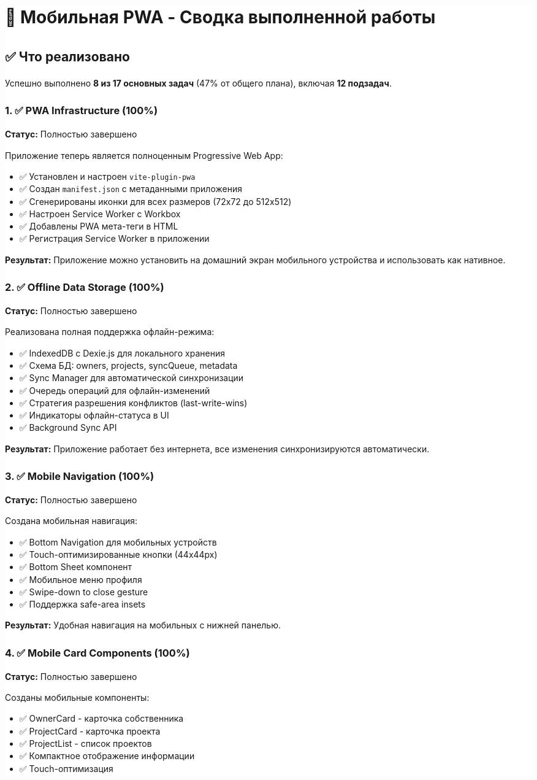 # 🎉 Мобильная PWA - Сводка выполненной работы

## ✅ Что реализовано

Успешно выполнено **8 из 17 основных задач** (47% от общего плана), включая **12 подзадач**.

### 1. ✅ PWA Infrastructure (100%)
**Статус:** Полностью завершено

Приложение теперь является полноценным Progressive Web App:
- ✅ Установлен и настроен `vite-plugin-pwa`
- ✅ Создан `manifest.json` с метаданными приложения
- ✅ Сгенерированы иконки для всех размеров (72x72 до 512x512)
- ✅ Настроен Service Worker с Workbox
- ✅ Добавлены PWA мета-теги в HTML
- ✅ Регистрация Service Worker в приложении

**Результат:** Приложение можно установить на домашний экран мобильного устройства и использовать как нативное.

### 2. ✅ Offline Data Storage (100%)
**Статус:** Полностью завершено

Реализована полная поддержка офлайн-режима:
- ✅ IndexedDB с Dexie.js для локального хранения
- ✅ Схема БД: owners, projects, syncQueue, metadata
- ✅ Sync Manager для автоматической синхронизации
- ✅ Очередь операций для офлайн-изменений
- ✅ Стратегия разрешения конфликтов (last-write-wins)
- ✅ Индикаторы офлайн-статуса в UI
- ✅ Background Sync API

**Результат:** Приложение работает без интернета, все изменения синхронизируются автоматически.

### 3. ✅ Mobile Navigation (100%)
**Статус:** Полностью завершено

Создана мобильная навигация:
- ✅ Bottom Navigation для мобильных устройств
- ✅ Touch-оптимизированные кнопки (44x44px)
- ✅ Bottom Sheet компонент
- ✅ Мобильное меню профиля
- ✅ Swipe-down to close gesture
- ✅ Поддержка safe-area insets

**Результат:** Удобная навигация на мобильных с нижней панелью.

### 4. ✅ Mobile Card Components (100%)
**Статус:** Полностью завершено

Созданы мобильные компоненты:
- ✅ OwnerCard - карточка собственника
- ✅ ProjectCard - карточка проекта
- ✅ ProjectList - список проектов
- ✅ Компактное отображение информации
- ✅ Touch-оптимизация
